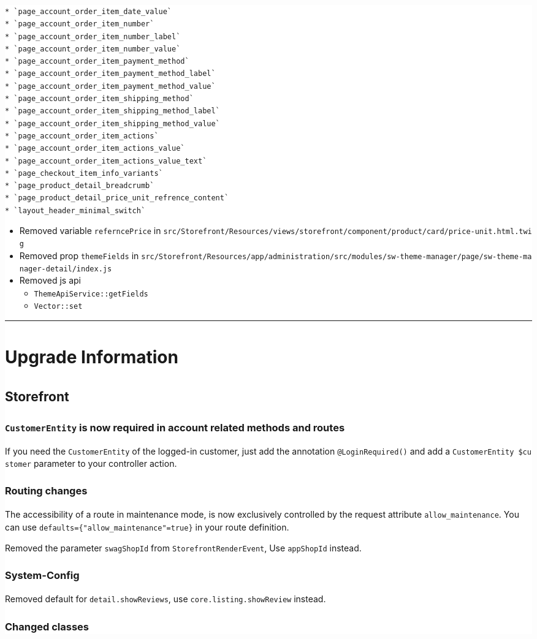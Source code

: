     * `page_account_order_item_date_value`
    * `page_account_order_item_number`
    * `page_account_order_item_number_label`
    * `page_account_order_item_number_value`
    * `page_account_order_item_payment_method`
    * `page_account_order_item_payment_method_label`
    * `page_account_order_item_payment_method_value`
    * `page_account_order_item_shipping_method`
    * `page_account_order_item_shipping_method_label`
    * `page_account_order_item_shipping_method_value`
    * `page_account_order_item_actions`
    * `page_account_order_item_actions_value`
    * `page_account_order_item_actions_value_text`
    * `page_checkout_item_info_variants`
    * `page_product_detail_breadcrumb`
    * `page_product_detail_price_unit_refrence_content`
    * `layout_header_minimal_switch`
    
* Removed variable `referncePrice` in `src/Storefront/Resources/views/storefront/component/product/card/price-unit.html.twig`
* Removed prop `themeFields` in `src/Storefront/Resources/app/administration/src/modules/sw-theme-manager/page/sw-theme-manager-detail/index.js`
* Removed js api
    * `ThemeApiService::getFields`
    * `Vector::set`
___
# Upgrade Information
## Storefront

### `CustomerEntity` is now required in account related methods and routes

If you need the `CustomerEntity` of the logged-in customer, just add the annotation `@LoginRequired()` 
and add a `CustomerEntity $customer` parameter to your controller action. 

### Routing changes

The accessibility of a route in maintenance mode, is now exclusively controlled by the request attribute `allow_maintenance`. 
You can use `defaults={"allow_maintenance"=true}` in your route definition.

Removed the parameter `swagShopId` from `StorefrontRenderEvent`, Use `appShopId` instead.


### System-Config

Removed default for `detail.showReviews`, use `core.listing.showReview` instead.

### Changed classes
